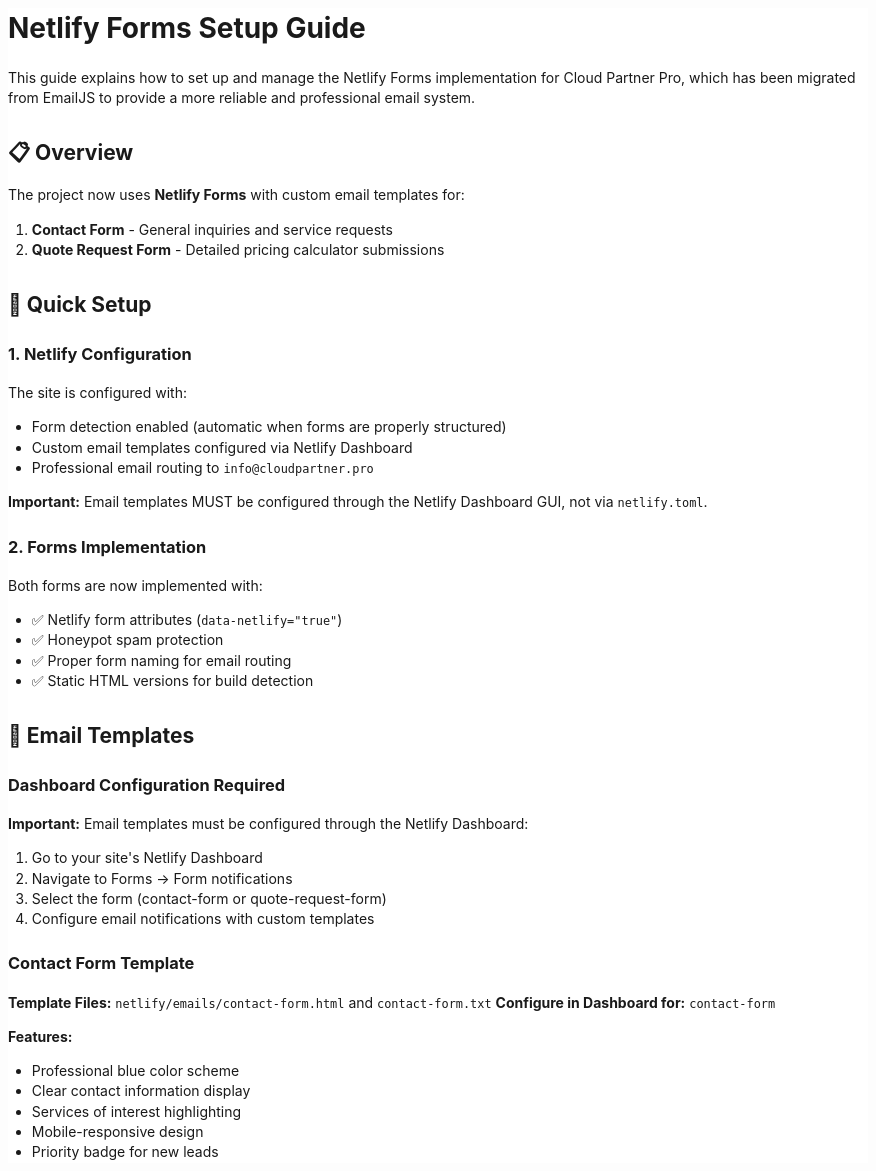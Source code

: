 # Netlify Forms Setup Guide

This guide explains how to set up and manage the Netlify Forms implementation for Cloud Partner Pro, which has been migrated from EmailJS to provide a more reliable and professional email system.

## 📋 Overview

The project now uses **Netlify Forms** with custom email templates for:
1. **Contact Form** - General inquiries and service requests
2. **Quote Request Form** - Detailed pricing calculator submissions

## 🚀 Quick Setup

### 1. Netlify Configuration
The site is configured with:
- Form detection enabled (automatic when forms are properly structured)
- Custom email templates configured via Netlify Dashboard
- Professional email routing to `info@cloudpartner.pro`

**Important:** Email templates MUST be configured through the Netlify Dashboard GUI, not via `netlify.toml`.

### 2. Forms Implementation
Both forms are now implemented with:
- ✅ Netlify form attributes (`data-netlify="true"`)
- ✅ Honeypot spam protection
- ✅ Proper form naming for email routing
- ✅ Static HTML versions for build detection

## 📧 Email Templates

### Dashboard Configuration Required
**Important:** Email templates must be configured through the Netlify Dashboard:
1. Go to your site's Netlify Dashboard
2. Navigate to Forms → Form notifications
3. Select the form (contact-form or quote-request-form)
4. Configure email notifications with custom templates

### Contact Form Template
**Template Files:** `netlify/emails/contact-form.html` and `contact-form.txt`
**Configure in Dashboard for:** `contact-form`

**Features:**
- Professional blue color scheme
- Clear contact information display
- Services of interest highlighting
- Mobile-responsive design
- Priority badge for new leads
